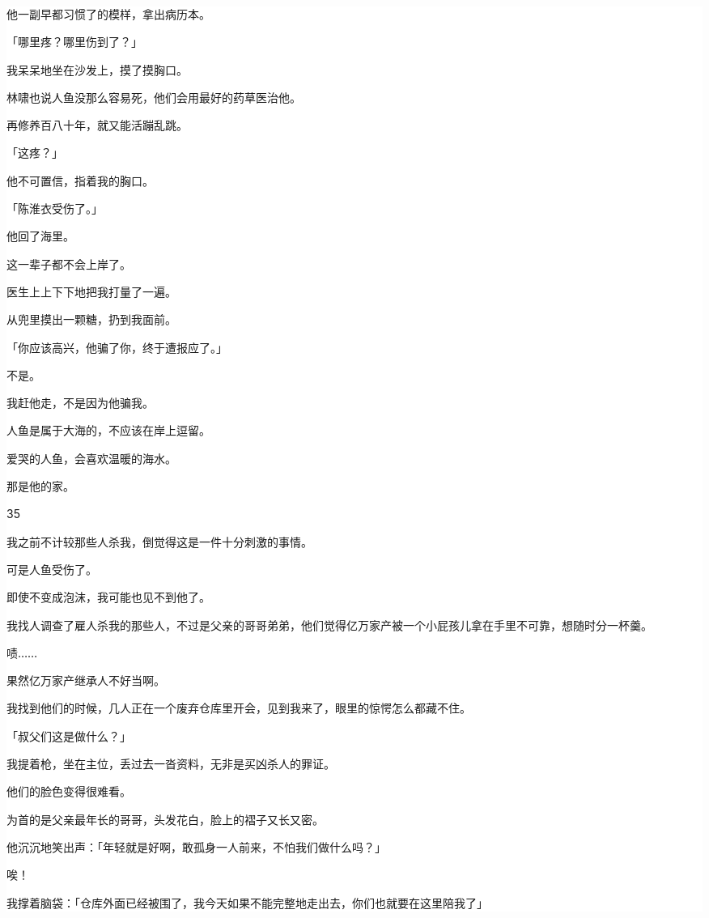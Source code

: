 他一副早都习惯了的模样，拿出病历本。

「哪里疼？哪里伤到了？」

我呆呆地坐在沙发上，摸了摸胸口。

林啸也说人鱼没那么容易死，他们会用最好的药草医治他。

再修养百八十年，就又能活蹦乱跳。

「这疼？」

他不可置信，指着我的胸口。

「陈淮衣受伤了。」

他回了海里。

这一辈子都不会上岸了。

医生上上下下地把我打量了一遍。

从兜里摸出一颗糖，扔到我面前。

「你应该高兴，他骗了你，终于遭报应了。」

不是。

我赶他走，不是因为他骗我。

人鱼是属于大海的，不应该在岸上逗留。

爱哭的人鱼，会喜欢温暖的海水。

那是他的家。

35

我之前不计较那些人杀我，倒觉得这是一件十分刺激的事情。

可是人鱼受伤了。

即使不变成泡沫，我可能也见不到他了。

我找人调查了雇人杀我的那些人，不过是父亲的哥哥弟弟，他们觉得亿万家产被一个小屁孩儿拿在手里不可靠，想随时分一杯羹。

啧……

果然亿万家产继承人不好当啊。

我找到他们的时候，几人正在一个废弃仓库里开会，见到我来了，眼里的惊愕怎么都藏不住。

「叔父们这是做什么？」

我提着枪，坐在主位，丢过去一沓资料，无非是买凶杀人的罪证。

他们的脸色变得很难看。

为首的是父亲最年长的哥哥，头发花白，脸上的褶子又长又密。

他沉沉地笑出声：「年轻就是好啊，敢孤身一人前来，不怕我们做什么吗？」

唉！

我撑着脑袋：「仓库外面已经被围了，我今天如果不能完整地走出去，你们也就要在这里陪我了」
